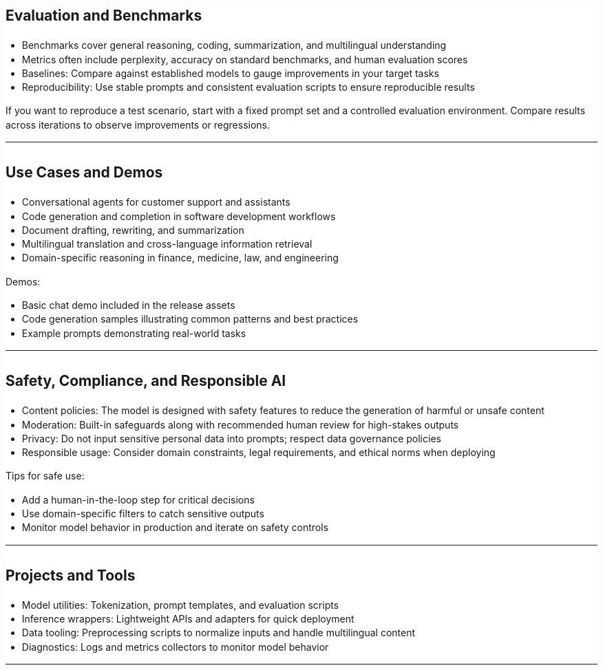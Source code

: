 
## Evaluation and Benchmarks

- Benchmarks cover general reasoning, coding, summarization, and multilingual understanding
- Metrics often include perplexity, accuracy on standard benchmarks, and human evaluation scores
- Baselines: Compare against established models to gauge improvements in your target tasks
- Reproducibility: Use stable prompts and consistent evaluation scripts to ensure reproducible results

If you want to reproduce a test scenario, start with a fixed prompt set and a controlled evaluation environment. Compare results across iterations to observe improvements or regressions.

---

## Use Cases and Demos

- Conversational agents for customer support and assistants
- Code generation and completion in software development workflows
- Document drafting, rewriting, and summarization
- Multilingual translation and cross-language information retrieval
- Domain-specific reasoning in finance, medicine, law, and engineering

Demos:
- Basic chat demo included in the release assets
- Code generation samples illustrating common patterns and best practices
- Example prompts demonstrating real-world tasks

---

## Safety, Compliance, and Responsible AI

- Content policies: The model is designed with safety features to reduce the generation of harmful or unsafe content
- Moderation: Built-in safeguards along with recommended human review for high-stakes outputs
- Privacy: Do not input sensitive personal data into prompts; respect data governance policies
- Responsible usage: Consider domain constraints, legal requirements, and ethical norms when deploying

Tips for safe use:
- Add a human-in-the-loop step for critical decisions
- Use domain-specific filters to catch sensitive outputs
- Monitor model behavior in production and iterate on safety controls

---

## Projects and Tools

- Model utilities: Tokenization, prompt templates, and evaluation scripts
- Inference wrappers: Lightweight APIs and adapters for quick deployment
- Data tooling: Preprocessing scripts to normalize inputs and handle multilingual content
- Diagnostics: Logs and metrics collectors to monitor model behavior

---
